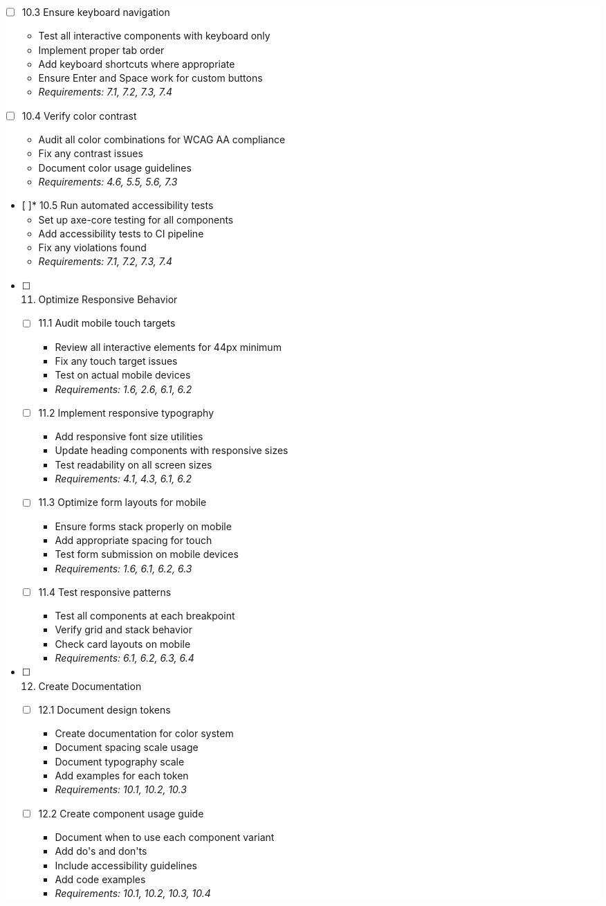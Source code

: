   - [ ] 10.3 Ensure keyboard navigation
    - Test all interactive components with keyboard only
    - Implement proper tab order
    - Add keyboard shortcuts where appropriate
    - Ensure Enter and Space work for custom buttons
    - _Requirements: 7.1, 7.2, 7.3, 7.4_
  
  - [ ] 10.4 Verify color contrast
    - Audit all color combinations for WCAG AA compliance
    - Fix any contrast issues
    - Document color usage guidelines
    - _Requirements: 4.6, 5.5, 5.6, 7.3_
  
  - [ ]* 10.5 Run automated accessibility tests
    - Set up axe-core testing for all components
    - Add accessibility tests to CI pipeline
    - Fix any violations found
    - _Requirements: 7.1, 7.2, 7.3, 7.4_

- [ ] 11. Optimize Responsive Behavior
  - [ ] 11.1 Audit mobile touch targets
    - Review all interactive elements for 44px minimum
    - Fix any touch target issues
    - Test on actual mobile devices
    - _Requirements: 1.6, 2.6, 6.1, 6.2_
  
  - [ ] 11.2 Implement responsive typography
    - Add responsive font size utilities
    - Update heading components with responsive sizes
    - Test readability on all screen sizes
    - _Requirements: 4.1, 4.3, 6.1, 6.2_
  
  - [ ] 11.3 Optimize form layouts for mobile
    - Ensure forms stack properly on mobile
    - Add appropriate spacing for touch
    - Test form submission on mobile devices
    - _Requirements: 1.6, 6.1, 6.2, 6.3_
  
  - [ ] 11.4 Test responsive patterns
    - Test all components at each breakpoint
    - Verify grid and stack behavior
    - Check card layouts on mobile
    - _Requirements: 6.1, 6.2, 6.3, 6.4_

- [ ] 12. Create Documentation
  - [ ] 12.1 Document design tokens
    - Create documentation for color system
    - Document spacing scale usage
    - Document typography scale
    - Add examples for each token
    - _Requirements: 10.1, 10.2, 10.3_
  
  - [ ] 12.2 Create component usage guide
    - Document when to use each component variant
    - Add do's and don'ts
    - Include accessibility guidelines
    - Add code examples
    - _Requirements: 10.1, 10.2, 10.3, 10.4_
  